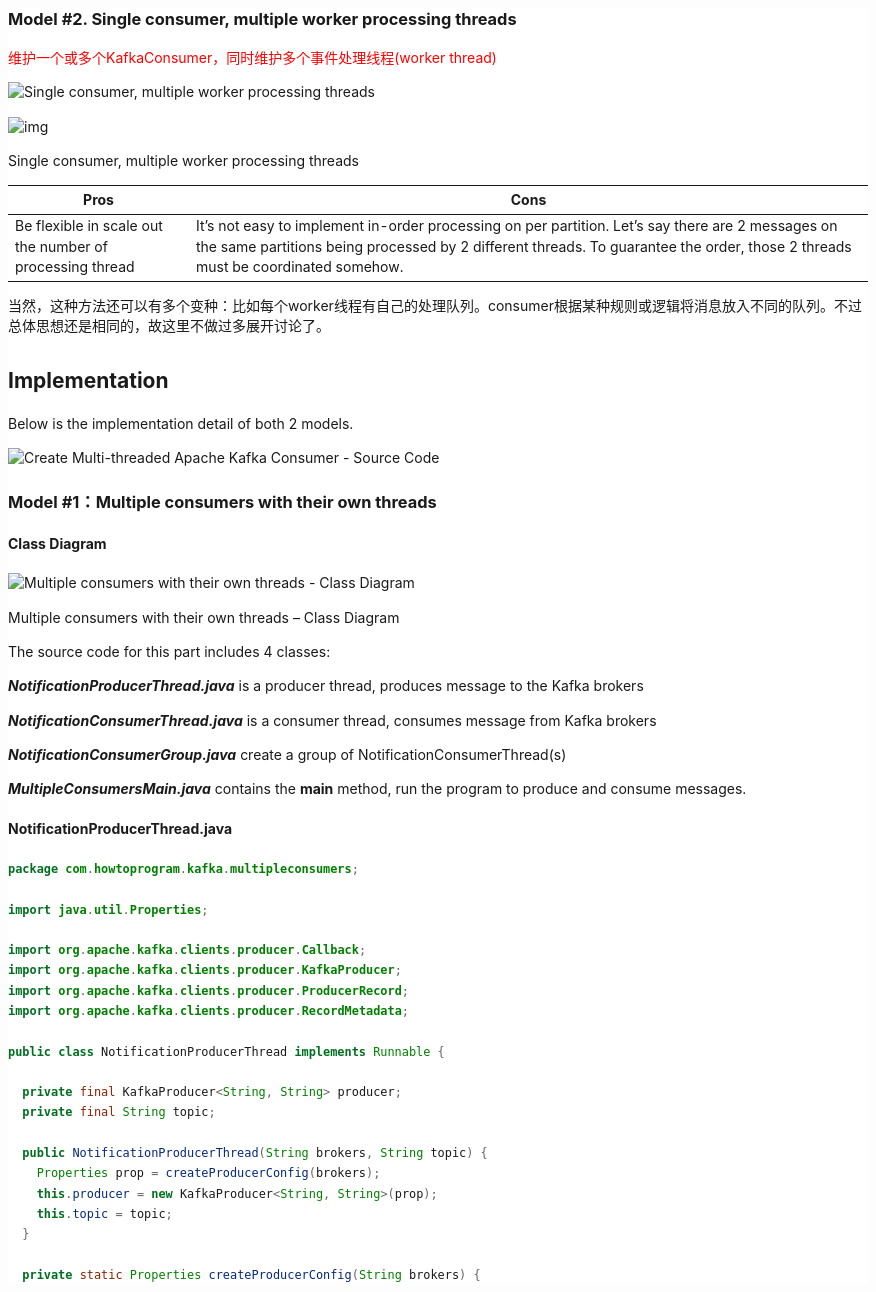 ### Model #2. Single consumer, multiple worker processing threads

<font color="red">维护一个或多个KafkaConsumer，同时维护多个事件处理线程(worker thread)</font>

![Single consumer, multiple worker processing threads](https://howtoprogram.xyz/wp-content/uploads/2016/05/model2.png)

![img](https://images2015.cnblogs.com/blog/735367/201612/735367-20161202110008787-550483601.png)

Single consumer, multiple worker processing threads

| **Pros**                                                 | **Cons**                                                     |
| -------------------------------------------------------- | ------------------------------------------------------------ |
| Be flexible in scale out the number of processing thread | It’s not easy to implement in-order processing on per partition. Let’s say there are 2 messages on the same partitions being processed by 2 different threads. To guarantee the order, those 2 threads must be coordinated somehow.  |

当然，这种方法还可以有多个变种：比如每个worker线程有自己的处理队列。consumer根据某种规则或逻辑将消息放入不同的队列。不过总体思想还是相同的，故这里不做过多展开讨论了。 

## Implementation

Below is the implementation detail of both 2 models.

![Create Multi-threaded Apache Kafka Consumer - Source Code](https://howtoprogram.xyz/wp-content/uploads/2016/05/Source-Code.png)

### Model #1：Multiple consumers with their own threads 

#### Class Diagram

![Multiple consumers with their own threads - Class Diagram](https://howtoprogram.xyz/wp-content/uploads/2016/05/multiple2.jpg)

Multiple consumers with their own threads – Class Diagram

The source code for this part includes 4 classes:

***NotificationProducerThread.java*** is a producer thread, produces message to the Kafka brokers

***NotificationConsumerThread.java*** is a consumer thread, consumes message from Kafka brokers

***NotificationConsumerGroup.java*** create a group of NotificationConsumerThread(s)

***MultipleConsumersMain.java*** contains the **main** method, run the program to produce and consume messages.

#### NotificationProducerThread.java

```java
package com.howtoprogram.kafka.multipleconsumers;
 
import java.util.Properties;
 
import org.apache.kafka.clients.producer.Callback;
import org.apache.kafka.clients.producer.KafkaProducer;
import org.apache.kafka.clients.producer.ProducerRecord;
import org.apache.kafka.clients.producer.RecordMetadata;
 
public class NotificationProducerThread implements Runnable {
 
  private final KafkaProducer<String, String> producer;
  private final String topic;
 
  public NotificationProducerThread(String brokers, String topic) {
    Properties prop = createProducerConfig(brokers);
    this.producer = new KafkaProducer<String, String>(prop);
    this.topic = topic;
  }
 
  private static Properties createProducerConfig(String brokers) {
```